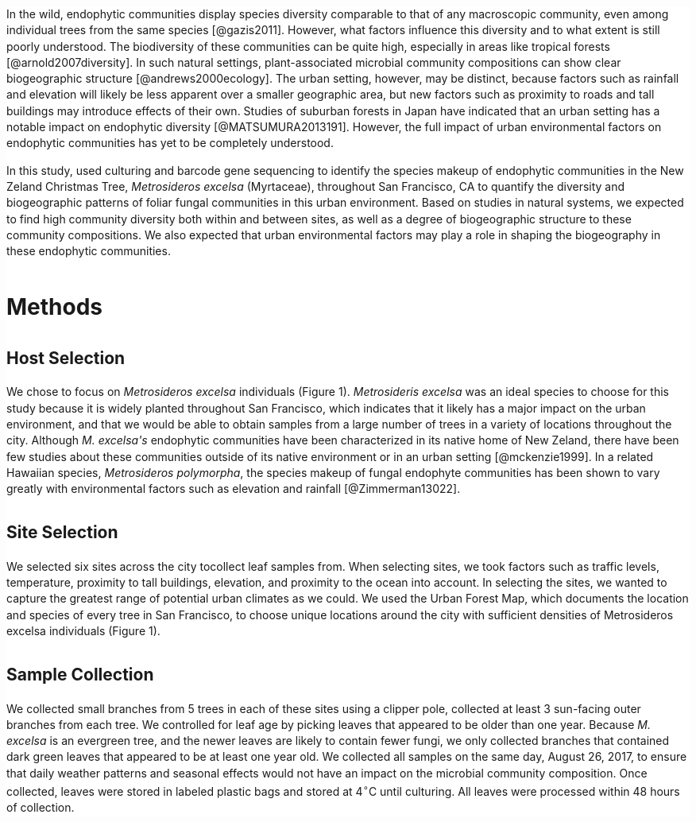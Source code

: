In the wild, endophytic communities display species diversity comparable to that of any macroscopic community, even among individual trees from the same species [@gazis2011]. However, what factors influence this diversity and to what extent is still poorly understood. The biodiversity of these communities can be quite high, especially in areas like tropical forests [@arnold2007diversity]. In such natural settings, plant-associated microbial community compositions can show clear biogeographic structure [@andrews2000ecology]. The urban setting, however, may be distinct, because factors such as rainfall and elevation will likely be less apparent over a smaller geographic area, but new factors such as proximity to roads and tall buildings may introduce effects of their own. Studies of suburban forests in Japan have indicated that an urban setting has a notable impact on endophytic diversity [@MATSUMURA2013191]. However, the full impact of urban environmental factors on endophytic communities has yet to be completely understood.

In this study, used culturing and barcode gene sequencing to identify the species makeup of endophytic communities in the New Zeland Christmas Tree,  *Metrosideros excelsa* (Myrtaceae), throughout San Francisco, CA to quantify the diversity and biogeographic patterns of foliar fungal communities in this urban environment. Based on studies in natural systems, we expected to find high community diversity both within and between sites, as well as a degree of biogeographic structure to these community compositions. We also expected that urban environmental factors may play a role in shaping the biogeography in these endophytic communities.

# Methods

## Host Selection

We chose to focus on *Metrosideros excelsa* individuals (Figure 1). *Metrosideris excelsa* was an ideal species to choose for this study because it is widely planted throughout San Francisco, which indicates that it likely has a major impact on the urban environment, and that we would be able to obtain samples from a large number of trees in a variety of locations throughout the city. Although *M. excelsa's* endophytic communities have been characterized in its native home of New Zeland,  there have been few studies about these communities outside of its native environment or in an urban setting [@mckenzie1999]. In a related Hawaiian species, *Metrosideros polymorpha*, the species makeup of fungal endophyte communities has been shown to vary greatly with environmental factors such as elevation and rainfall [@Zimmerman13022]. 

## Site Selection

We selected six sites across the city tocollect leaf samples from. When selecting sites, we took factors such as traffic levels, temperature, proximity to tall buildings, elevation, and proximity to the ocean into account. In selecting the sites, we wanted to capture the greatest range of potential urban climates as we could. We used the Urban Forest Map, which documents the location and species of every tree in San Francisco, to choose unique locations around the city with sufficient densities of Metrosideros excelsa individuals (Figure 1).


## Sample Collection

We collected small branches from 5 trees in each of these sites using a clipper pole, collected at least 3 sun-facing outer branches from each tree. We controlled for leaf age by picking leaves that appeared to be older than one year. Because *M. excelsa* is an evergreen tree, and the newer leaves are likely to contain fewer fungi, we only collected branches that contained dark green leaves that appeared to be at least one year old. We collected all samples on the same day, August 26, 2017, to ensure that daily weather patterns and seasonal effects would not have an impact on the microbial community composition. Once collected, leaves were stored in labeled plastic bags and stored at 4$^{\circ}$C until culturing. All leaves were processed within 48 hours of collection.
